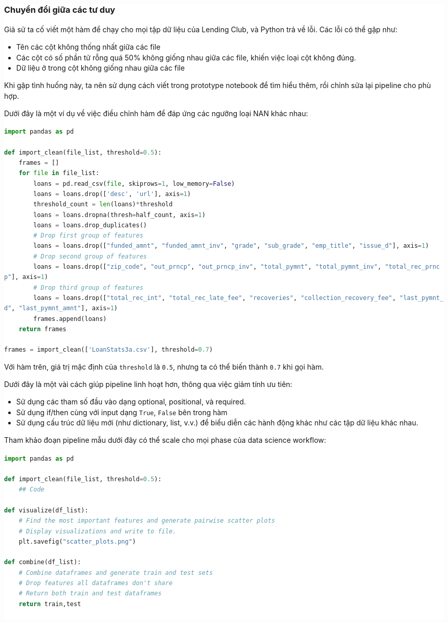 ### Chuyển đổi giữa các tư duy

Giả sử ta cố viết một hàm để chạy cho mọi tập dữ liệu của Lending Club, và Python trả về lỗi. Các lỗi có thể gặp như:
- Tên các cột không thống nhất giữa các file
- Các cột có số phần tử rỗng quá 50% không giống nhau giữa các file, khiến việc loại cột không đúng.
- Dữ liệu ở trong cột không giống nhau giữa các file

Khi gặp tình huống này, ta nên sử dụng cách viết trong prototype notebook để tìm hiểu thêm, rồi chỉnh sửa lại pipeline cho phù hợp. 

Dưới đây là một ví dụ về việc điều chỉnh hàm để đáp ứng các ngưỡng loại NAN khác nhau:

```python
import pandas as pd

def import_clean(file_list, threshold=0.5):
    frames = []
    for file in file_list:
        loans = pd.read_csv(file, skiprows=1, low_memory=False)
        loans = loans.drop(['desc', 'url'], axis=1)
        threshold_count = len(loans)*threshold
        loans = loans.dropna(thresh=half_count, axis=1)
        loans = loans.drop_duplicates()
        # Drop first group of features
        loans = loans.drop(["funded_amnt", "funded_amnt_inv", "grade", "sub_grade", "emp_title", "issue_d"], axis=1)
        # Drop second group of features
        loans = loans.drop(["zip_code", "out_prncp", "out_prncp_inv", "total_pymnt", "total_pymnt_inv", "total_rec_prncp"], axis=1)
        # Drop third group of features
        loans = loans.drop(["total_rec_int", "total_rec_late_fee", "recoveries", "collection_recovery_fee", "last_pymnt_d", "last_pymnt_amnt"], axis=1)
        frames.append(loans)
    return frames
    
frames = import_clean(['LoanStats3a.csv'], threshold=0.7)
```
Với hàm trên, giá trị mặc định của `threshold` là `0.5`, nhưng ta có thể biến thành `0.7` khi gọi hàm.

Dưới đây là một vài cách giúp pipeline linh hoạt hơn, thông qua việc giảm tính ưu tiên:
- Sử dụng các tham số đầu vào dạng optional, positional, và required.
- Sử dụng if/then cùng với input dạng `True`, `False` bên trong hàm
- Sử dụng cấu trúc dữ liệu mới (như dictionary, list, v.v.) để biểu diễn các hành động khác như các tập dữ liệu khác nhau.

Tham khảo đoạn pipeline mẫu dưới đây có thể scale cho mọi phase của data science workflow:

```python
import pandas as pd

def import_clean(file_list, threshold=0.5):
    ## Code
    
def visualize(df_list):
    # Find the most important features and generate pairwise scatter plots
    # Display visualizations and write to file.
    plt.savefig("scatter_plots.png")

def combine(df_list):
    # Combine dataframes and generate train and test sets
    # Drop features all dataframes don't share
    # Return both train and test dataframes
    return train,test
    
```